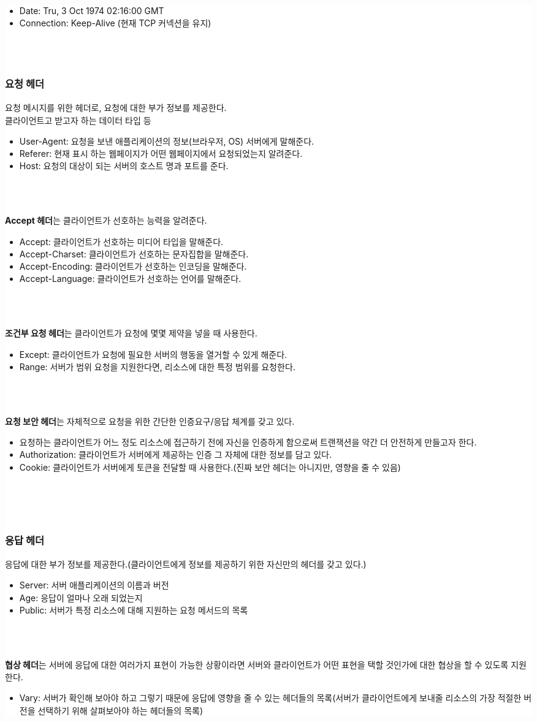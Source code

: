 - Date: Tru, 3 Oct 1974 02:16:00 GMT  
- Connection: Keep-Alive (현재 TCP 커넥션을 유지)  

<br/>
<br/>

### 요청 헤더  
요청 메시지를 위한 헤더로, 요청에 대한 부가 정보를 제공한다.  
클라이언트고 받고자 하는 데이터 타입 등   

- User-Agent: 요청을 보낸 애플리케이션의 정보(브라우저, OS) 서버에게 말해준다.  
- Referer: 현재 표시 하는 웹페이지가 어떤 웹페이지에서 요청되었는지 알려준다.  
- Host: 요청의 대상이 되는 서버의 호스트 명과 포트를 준다.  

<br/>
<br/>


**Accept 헤더**는 클라이언트가 선호하는 능력을 알려준다.  

- Accept: 클라이언트가 선호하는 미디어 타입을 말해준다.  
- Accept-Charset: 클라이언트가 선호하는 문자집합을 말해준다.  
- Accept-Encoding: 클라이언트가 선호하는 인코딩을 말해준다.  
- Accept-Language: 클라이언트가 선호하는 언어를 말해준다.  

<br/>
<br/>

**조건부 요청 헤더**는 클라이언트가 요청에 몇몇 제약을 넣을 때 사용한다.  

- Except: 클라이언트가 요청에 필요한 서버의 행동을 열거할 수 있게 해준다.  
- Range: 서버가 범위 요청을 지원한다면, 리소스에 대한 특정 범위를 요청한다.  

<br/>
<br/>

**요청 보안 헤더**는 자체적으로 요청을 위한 간단한 인증요구/응답 체계를 갖고 있다.  

- 요청하는 클라이언트가 어느 정도 리소스에 접근하기 전에 자신을 인증하게 함으로써 트랜잭션을 약간 더 안전하게 만들고자 한다.  
- Authorization: 클라이언트가 서버에게 제공하는 인증 그 자체에 대한 정보를 담고 있다.  
- Cookie: 클라이언트가 서버에게 토큰을 전달할 때 사용한다.(진짜 보안 헤더는 아니지만, 영향을 줄 수 있음)  

<br/>
<br/>
<br/>

### 응답 헤더  

응답에 대한 부가 정보를 제공한다.(클라이언트에게 정보를 제공하기 위한 자신만의 헤더를 갖고 있다.)  

- Server: 서버 애플리케이션의 이름과 버전  
- Age: 응답이 얼마나 오래 되었는지  
- Public: 서버가 특정 리소스에 대해 지원하는 요청 메서드의 목록  

<br/>
<br/>

**협상 헤더**는  서버에 응답에 대한 여러가지 표현이 가능한 상황이라면 서버와 클라이언트가 어떤 표현을 택할 것인가에 대한 협상을 할 수 있도록 지원한다.  
- Vary: 서버가 확인해 보아야 하고 그렇기 때문에 응답에 영향을 줄 수 있는 헤더들의 목록(서버가 클라이언트에게 보내줄 리소스의 가장 적절한 버전을 선택하기 위해 살펴보아야 하는 헤더들의 목록)  
